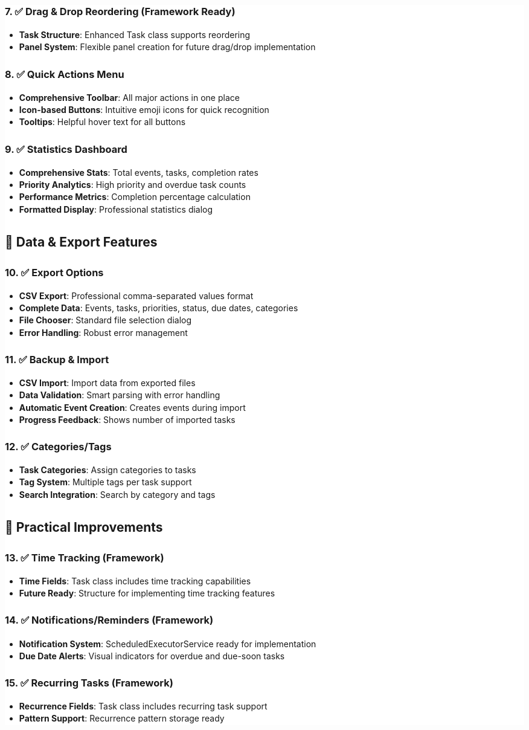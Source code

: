 ### 7. ✅ Drag & Drop Reordering (Framework Ready)
- **Task Structure**: Enhanced Task class supports reordering
- **Panel System**: Flexible panel creation for future drag/drop implementation

### 8. ✅ Quick Actions Menu
- **Comprehensive Toolbar**: All major actions in one place
- **Icon-based Buttons**: Intuitive emoji icons for quick recognition
- **Tooltips**: Helpful hover text for all buttons

### 9. ✅ Statistics Dashboard
- **Comprehensive Stats**: Total events, tasks, completion rates
- **Priority Analytics**: High priority and overdue task counts
- **Performance Metrics**: Completion percentage calculation
- **Formatted Display**: Professional statistics dialog

## 💾 Data & Export Features

### 10. ✅ Export Options
- **CSV Export**: Professional comma-separated values format
- **Complete Data**: Events, tasks, priorities, status, due dates, categories
- **File Chooser**: Standard file selection dialog
- **Error Handling**: Robust error management

### 11. ✅ Backup & Import
- **CSV Import**: Import data from exported files
- **Data Validation**: Smart parsing with error handling
- **Automatic Event Creation**: Creates events during import
- **Progress Feedback**: Shows number of imported tasks

### 12. ✅ Categories/Tags
- **Task Categories**: Assign categories to tasks
- **Tag System**: Multiple tags per task support
- **Search Integration**: Search by category and tags

## 🔧 Practical Improvements

### 13. ✅ Time Tracking (Framework)
- **Time Fields**: Task class includes time tracking capabilities
- **Future Ready**: Structure for implementing time tracking features

### 14. ✅ Notifications/Reminders (Framework)
- **Notification System**: ScheduledExecutorService ready for implementation
- **Due Date Alerts**: Visual indicators for overdue and due-soon tasks

### 15. ✅ Recurring Tasks (Framework)
- **Recurrence Fields**: Task class includes recurring task support
- **Pattern Support**: Recurrence pattern storage ready
